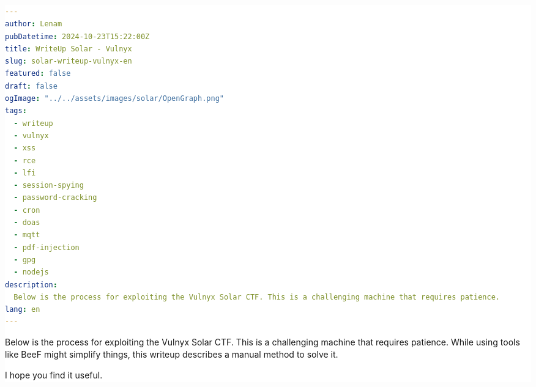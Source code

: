 ```yaml
---
author: Lenam  
pubDatetime: 2024-10-23T15:22:00Z  
title: WriteUp Solar - Vulnyx  
slug: solar-writeup-vulnyx-en
featured: false  
draft: false  
ogImage: "../../assets/images/solar/OpenGraph.png"  
tags:  
  - writeup  
  - vulnyx
  - xss
  - rce
  - lfi
  - session-spying
  - password-cracking
  - cron
  - doas
  - mqtt
  - pdf-injection
  - gpg
  - nodejs
description:  
  Below is the process for exploiting the Vulnyx Solar CTF. This is a challenging machine that requires patience.
lang: en  
---
```


Below is the process for exploiting the Vulnyx Solar CTF. This is a challenging machine that requires patience. While using tools like BeeF might simplify things, this writeup describes a manual method to solve it.

I hope you find it useful.
